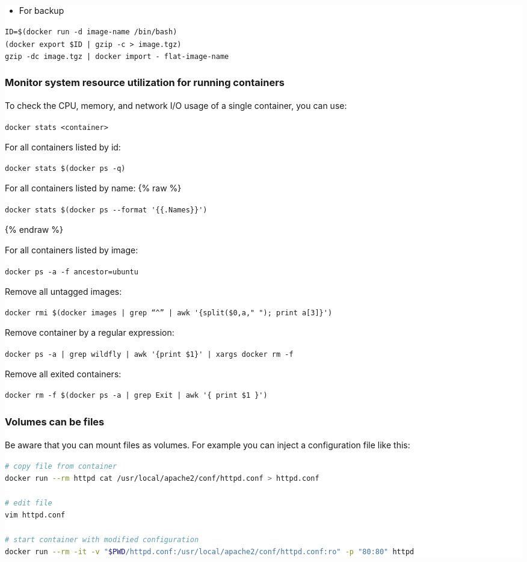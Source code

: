 - For backup
```
ID=$(docker run -d image-name /bin/bash)
(docker export $ID | gzip -c > image.tgz)
gzip -dc image.tgz | docker import - flat-image-name
```

### Monitor system resource utilization for running containers

To check the CPU, memory, and network I/O usage of a single container, you can use:
```
docker stats <container>
```

For all containers listed by id:
```
docker stats $(docker ps -q)
```

For all containers listed by name:
{% raw %}
```
docker stats $(docker ps --format '{{.Names}}')
```
{% endraw %}

For all containers listed by image:
```
docker ps -a -f ancestor=ubuntu
```

Remove all untagged images:
```
docker rmi $(docker images | grep “^” | awk '{split($0,a," "); print a[3]}')
```

Remove container by a regular expression:
```
docker ps -a | grep wildfly | awk '{print $1}' | xargs docker rm -f
```

Remove all exited containers:
```
docker rm -f $(docker ps -a | grep Exit | awk '{ print $1 }')
```

### Volumes can be files

Be aware that you can mount files as volumes. For example you can inject a configuration file like this:

``` bash
# copy file from container
docker run --rm httpd cat /usr/local/apache2/conf/httpd.conf > httpd.conf

# edit file
vim httpd.conf

# start container with modified configuration
docker run --rm -it -v "$PWD/httpd.conf:/usr/local/apache2/conf/httpd.conf:ro" -p "80:80" httpd
```

